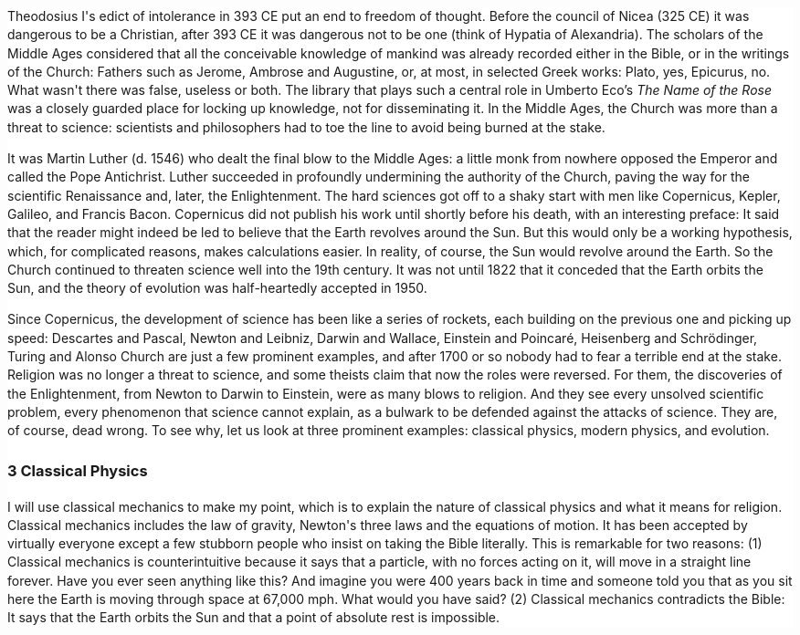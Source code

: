 Theodosius I's edict of intolerance in 393 CE put an end to freedom of thought. Before the council of
Nicea (325 CE) it was dangerous to be a Christian, after 393 CE it was dangerous not to be one (think
of Hypatia of Alexandria). The scholars of the Middle Ages considered that all the conceivable
knowledge of mankind was already recorded either in the Bible, or in the writings of the Church:
Fathers such as Jerome, Ambrose and Augustine, or, at most, in selected Greek works: Plato, yes,
Epicurus, no. What wasn't there was false, useless or both. The library that plays such a central role in
Umberto Eco’s *The Name of the Rose* was a closely guarded place for locking up knowledge, not for
disseminating it. In the Middle Ages, the Church was more than a threat to science: scientists and
philosophers had to toe the line to avoid being burned at the stake.

It was Martin Luther (d. 1546) who dealt the final blow to the Middle Ages: a little monk from
nowhere opposed the Emperor and called the Pope Antichrist. Luther succeeded in profoundly
undermining the authority of the Church, paving the way for the scientific Renaissance and, later, the
Enlightenment. The hard sciences got off to a shaky start with men like Copernicus, Kepler, Galileo,
and Francis Bacon. Copernicus did not publish his work until shortly before his death, with an
interesting preface: It said that the reader might indeed be led to believe that the Earth revolves
around the Sun. But this would only be a working hypothesis, which, for complicated reasons, makes
calculations easier. In reality, of course, the Sun would revolve around the Earth. So the Church
continued to threaten science well into the 19th century. It was not until 1822 that it conceded that
the Earth orbits the Sun, and the theory of evolution was half-heartedly accepted in 1950.

Since Copernicus, the development of science has been like a series of rockets, each building on the
previous one and picking up speed: Descartes and Pascal, Newton and Leibniz, Darwin and Wallace,
Einstein and Poincaré, Heisenberg and Schrödinger, Turing and Alonso Church are just a few prominent
examples, and after 1700 or so nobody had to fear a terrible end at the stake. 
Religion was no longer a threat to
science, and some theists claim that now the roles were reversed. For them, the discoveries of the
Enlightenment, from Newton to Darwin to Einstein, were as many blows to religion. And they see
every unsolved scientific problem, every phenomenon that science cannot explain, as a bulwark to be
defended against the attacks of science. They are, of course, dead wrong. To see why, let us look at
three prominent examples: classical physics, modern physics, and evolution.

### 3 Classical Physics
I will use classical mechanics to make my point, which is to explain the nature of classical physics and
what it means for religion. Classical mechanics includes the law of gravity, Newton's three laws and
the equations of motion. It has been accepted by virtually everyone except a few stubborn people
who insist on taking the Bible literally. This is remarkable for two reasons: (1) Classical mechanics is
counterintuitive because it says that a particle, with no forces acting on it, will move in a straight line
forever. Have you ever seen anything like this? And imagine you were 400 years back in time and
someone told you that as you sit here the Earth is moving through space at 67,000 mph. What would
you have said? (2) Classical mechanics contradicts the Bible: It says that the Earth orbits the Sun and
that a point of absolute rest is impossible.
